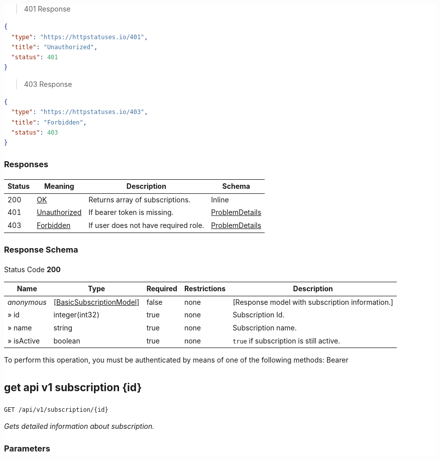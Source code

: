 > 401 Response

```json
{
  "type": "https://httpstatuses.io/401",
  "title": "Unauthorized",
  "status": 401
}
```

> 403 Response

```json
{
  "type": "https://httpstatuses.io/403",
  "title": "Forbidden",
  "status": 403
}
```

<h3 id="get--api-v1-subscriptions-responses">Responses</h3>

|Status|Meaning|Description|Schema|
|---|---|---|---|
|200|[OK](https://tools.ietf.org/html/rfc7231#section-6.3.1)|Returns array of subscriptions.|Inline|
|401|[Unauthorized](https://tools.ietf.org/html/rfc7235#section-3.1)|If bearer token is missing.|[ProblemDetails](#schemaproblemdetails)|
|403|[Forbidden](https://tools.ietf.org/html/rfc7231#section-6.5.3)|If user does not have required role.|[ProblemDetails](#schemaproblemdetails)|

<h3 id="get--api-v1-subscriptions-responseschema">Response Schema</h3>

Status Code **200**

|Name|Type|Required|Restrictions|Description|
|---|---|---|---|---|
|*anonymous*|[[BasicSubscriptionModel](#schemabasicsubscriptionmodel)]|false|none|[Response model with subscription information.]|
|» id|integer(int32)|true|none|Subscription Id.|
|» name|string|true|none|Subscription name.|
|» isActive|boolean|true|none|`true` if subscription is still active.|

<aside class="warning">
To perform this operation, you must be authenticated by means of one of the following methods:
Bearer
</aside>

## get  api v1 subscription {id}

`GET /api/v1/subscription/{id}`

*Gets detailed information about subscription.*

<h3 id="get--api-v1-subscription-{id}-parameters">Parameters</h3>

